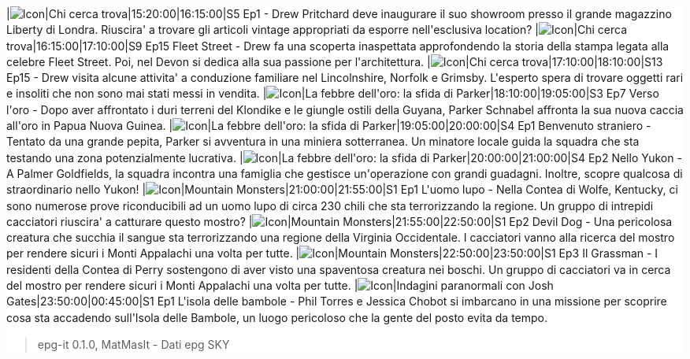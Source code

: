 |![Icon](https://guidatv.sky.it/uuid/dc57a526-6ffe-4b1c-ae78-5620722bd666/cover?md5ChecksumParam=26e638cca8ee9d9e3d1368425bc5cc52)|Chi cerca trova|15:20:00|16:15:00|S5 Ep1 - Drew Pritchard deve inaugurare il suo showroom presso il grande magazzino Liberty di Londra. Riuscira' a trovare gli articoli vintage appropriati da esporre nell'esclusiva location?
|![Icon](https://guidatv.sky.it/uuid/45f0f874-bc67-4a0b-baac-66a58fadb979/cover?md5ChecksumParam=b36d56401d51f20bf058a65e0994b00b)|Chi cerca trova|16:15:00|17:10:00|S9 Ep15 Fleet Street - Drew fa una scoperta inaspettata approfondendo la storia della stampa legata alla celebre Fleet Street. Poi, nel Devon si dedica alla sua passione per l'architettura.
|![Icon](https://guidatv.sky.it/uuid/6048ec33-fed7-4846-9d27-bb56bcda180e/cover?md5ChecksumParam=b248cc79130b8853b259491f3b7d27f2)|Chi cerca trova|17:10:00|18:10:00|S13 Ep15 - Drew visita alcune attivita' a conduzione familiare nel Lincolnshire, Norfolk e Grimsby. L'esperto spera di trovare oggetti rari e insoliti che non sono mai stati messi in vendita.
|![Icon](https://guidatv.sky.it/uuid/71baffe0-7551-4724-86e4-30ea3866f037/cover?md5ChecksumParam=de71aa405ef0985815146a9ea833ad90)|La febbre dell'oro: la sfida di Parker|18:10:00|19:05:00|S3 Ep7 Verso l'oro - Dopo aver affrontato i duri terreni del Klondike e le giungle ostili della Guyana, Parker Schnabel affronta la sua nuova caccia all'oro in Papua Nuova Guinea.
|![Icon](https://guidatv.sky.it/uuid/2403330b-9927-4396-b5d1-bde1557c843b/cover?md5ChecksumParam=f9b17665604ffe3fe2d3bd15175a621d)|La febbre dell'oro: la sfida di Parker|19:05:00|20:00:00|S4 Ep1 Benvenuto straniero - Tentato da una grande pepita, Parker si avventura in una miniera sotterranea. Un minatore locale guida la squadra che sta testando una zona potenzialmente lucrativa.
|![Icon](https://guidatv.sky.it/uuid/167aaf54-31a0-4e29-9b35-15e3f06b2c37/cover?md5ChecksumParam=f9b17665604ffe3fe2d3bd15175a621d)|La febbre dell'oro: la sfida di Parker|20:00:00|21:00:00|S4 Ep2 Nello Yukon - A Palmer Goldfields, la squadra incontra una famiglia che gestisce un'operazione con grandi guadagni. Inoltre, scopre qualcosa di straordinario nello Yukon!
|![Icon](https://guidatv.sky.it/uuid/b1f41654-de54-4f7d-ba57-efc9935cecc4/cover?md5ChecksumParam=7f423a17378a6703ebc9ffe446558e5d)|Mountain Monsters|21:00:00|21:55:00|S1 Ep1 L'uomo lupo - Nella Contea di Wolfe, Kentucky, ci sono numerose prove riconducibili ad un uomo lupo di circa 230 chili che sta terrorizzando la regione. Un gruppo di intrepidi cacciatori riuscira' a catturare questo mostro?
|![Icon](https://guidatv.sky.it/uuid/e34f03a8-6857-43f0-a47f-aa08bbf4f5c7/cover?md5ChecksumParam=7f423a17378a6703ebc9ffe446558e5d)|Mountain Monsters|21:55:00|22:50:00|S1 Ep2 Devil Dog - Una pericolosa creatura che succhia il sangue sta terrorizzando una regione della Virginia Occidentale. I cacciatori vanno alla ricerca del mostro per rendere sicuri i Monti Appalachi una volta per tutte.
|![Icon](https://guidatv.sky.it/uuid/bfeb84d2-90d1-4f08-87e1-1441fbc7b536/cover?md5ChecksumParam=7f423a17378a6703ebc9ffe446558e5d)|Mountain Monsters|22:50:00|23:50:00|S1 Ep3 Il Grassman - I residenti della Contea di Perry sostengono di aver visto una spaventosa creatura nei boschi. Un gruppo di cacciatori va in cerca del mostro per rendere sicuri i Monti Appalachi una volta per tutte.
|![Icon](https://guidatv.sky.it/uuid/fcd39ab3-6d0f-48f3-a943-011e589b7fcb/cover?md5ChecksumParam=47e7f3bc15c43cf793bde81ee7b49449)|Indagini paranormali con Josh Gates|23:50:00|00:45:00|S1 Ep1 L'isola delle bambole - Phil Torres e Jessica Chobot si imbarcano in una missione per scoprire cosa sta accadendo sull'Isola delle Bambole, un luogo pericoloso che la gente del posto evita da tempo.



 > epg-it 0.1.0, MatMasIt - Dati epg SKY